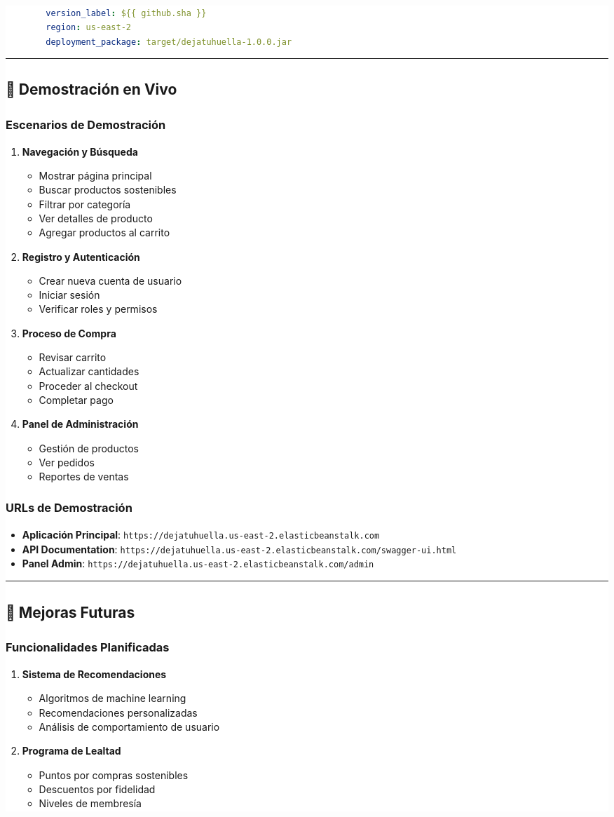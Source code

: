 ```yaml
        version_label: ${{ github.sha }}
        region: us-east-2
        deployment_package: target/dejatuhuella-1.0.0.jar
```

---

## 🎯 Demostración en Vivo

### Escenarios de Demostración

1. **Navegación y Búsqueda**
   - Mostrar página principal
   - Buscar productos sostenibles
   - Filtrar por categoría
   - Ver detalles de producto
   - Agregar productos al carrito

2. **Registro y Autenticación**
   - Crear nueva cuenta de usuario
   - Iniciar sesión
   - Verificar roles y permisos

3. **Proceso de Compra**
   - Revisar carrito
   - Actualizar cantidades
   - Proceder al checkout
   - Completar pago

4. **Panel de Administración**
   - Gestión de productos
   - Ver pedidos
   - Reportes de ventas

### URLs de Demostración
- **Aplicación Principal**: `https://dejatuhuella.us-east-2.elasticbeanstalk.com`
- **API Documentation**: `https://dejatuhuella.us-east-2.elasticbeanstalk.com/swagger-ui.html`
- **Panel Admin**: `https://dejatuhuella.us-east-2.elasticbeanstalk.com/admin`

---

## 🚀 Mejoras Futuras

### Funcionalidades Planificadas

1. **Sistema de Recomendaciones**
   - Algoritmos de machine learning
   - Recomendaciones personalizadas
   - Análisis de comportamiento de usuario

2. **Programa de Lealtad**
   - Puntos por compras sostenibles
   - Descuentos por fidelidad
   - Niveles de membresía
